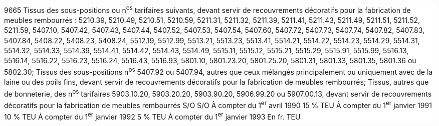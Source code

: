 <td></td>
</tr>
<tr>
<td>9665</td>
<td>Tissus des sous-positions ou n<sup>os</sup> tarifaires suivants, devant servir de recouvrements décoratifs pour la fabrication de meubles rembourrés : 5210.39, 5210.49, 5210.51, 5210.59, 5211.31, 5211.32, 5211.39, 5211.41, 5211.43, 5211.49, 5211.51, 5211.52, 5211.59, 5407.10, 5407.42, 5407.43, 5407.44, 5407.52, 5407.53, 5407.54, 5407.60, 5407.72, 5407.73, 5407.74, 5407.82, 5407.83, 5407.84, 5408.22, 5408.23, 5408.24, 5512.19, 5512.99, 5513.21, 5513.23, 5513.41, 5514.21, 5514.22, 5514.23, 5514.29, 5514.31, 5514.32, 5514.33, 5514.39, 5514.41, 5514.42, 5514.43, 5514.49, 5515.11, 5515.12, 5515.21, 5515.29, 5515.91, 5515.99, 5516.13, 5516.14, 5516.22, 5516.23, 5516.24, 5516.43, 5516.93, 5801.10, 5801.23.20, 5801.25.20, 5801.31, 5801.33, 5801.35, 5801.36 ou 5802.30;</td>
<td></td>
<td></td>
</tr>
<tr>
<td>Tissus des sous-positions n<sup>os</sup> 5407.92 ou 5407.94, autres que ceux mélangés principalement ou uniquement avec de la laine ou des poils fins, devant servir de recouvrements décoratifs pour la fabrication de meubles rembourrés;</td>
<td></td>
<td></td>
</tr>
<tr>
<td>Tissus, autres que de bonneterie, des n<sup>os</sup> tarifaires 5903.10.20, 5903.20.20, 5903.90.20, 5906.99.20 ou 5907.00.13, devant servir de recouvrements décoratifs pour la fabrication de meubles rembourrés</td>
<td>S/O</td>
<td>S/O</td>
</tr>
<tr>
<td>À compter du 1<sup>er</sup> avril 1990</td>
<td>15 %</td>
<td></td>
</tr>
<tr>
<td>TEU</td>
<td></td>
</tr>
<tr>
<td>À compter du 1<sup>er</sup> janvier 1991</td>
<td>10 %</td>
<td></td>
</tr>
<tr>
<td>TEU</td>
<td></td>
</tr>
<tr>
<td>À compter du 1<sup>er</sup> janvier 1992</td>
<td>5 %</td>
<td></td>
</tr>
<tr>
<td>TEU</td>
<td></td>
</tr>
<tr>
<td>À compter du 1<sup>er</sup> janvier 1993</td>
<td>En fr.</td>
<td></td>
</tr>
<tr>
<td>TEU</td>
<td></td>